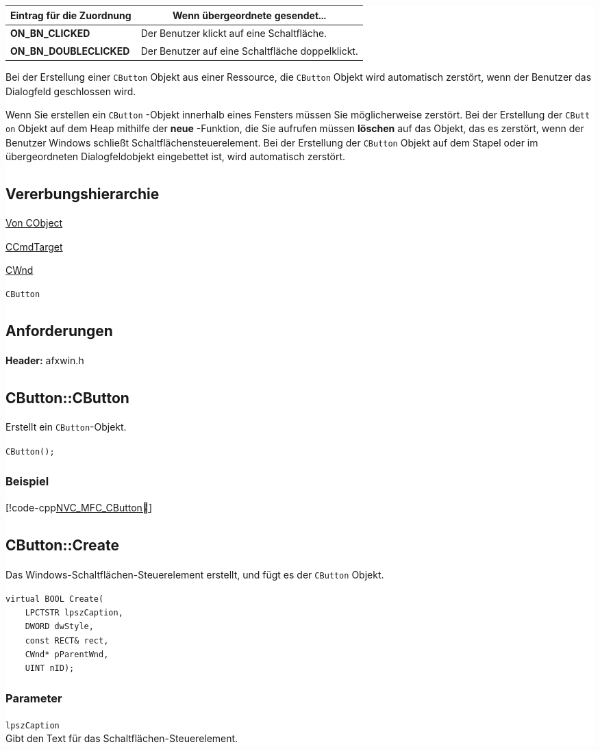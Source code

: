 |Eintrag für die Zuordnung|Wenn übergeordnete gesendet...|  
|---------------|----------------------------|  
|**ON_BN_CLICKED**|Der Benutzer klickt auf eine Schaltfläche.|  
|**ON_BN_DOUBLECLICKED**|Der Benutzer auf eine Schaltfläche doppelklickt.|  
  
 Bei der Erstellung einer `CButton` Objekt aus einer Ressource, die `CButton` Objekt wird automatisch zerstört, wenn der Benutzer das Dialogfeld geschlossen wird.  
  
 Wenn Sie erstellen ein `CButton` -Objekt innerhalb eines Fensters müssen Sie möglicherweise zerstört. Bei der Erstellung der `CButton` Objekt auf dem Heap mithilfe der **neue** -Funktion, die Sie aufrufen müssen **löschen** auf das Objekt, das es zerstört, wenn der Benutzer Windows schließt Schaltflächensteuerelement. Bei der Erstellung der `CButton` Objekt auf dem Stapel oder im übergeordneten Dialogfeldobjekt eingebettet ist, wird automatisch zerstört.  
  
## <a name="inheritance-hierarchy"></a>Vererbungshierarchie  
 [Von CObject](../../mfc/reference/cobject-class.md)  
  
 [CCmdTarget](../../mfc/reference/ccmdtarget-class.md)  
  
 [CWnd](../../mfc/reference/cwnd-class.md)  
  
 `CButton`  
  
## <a name="requirements"></a>Anforderungen  
 **Header:** afxwin.h  
  
##  <a name="a-namecbuttona--cbuttoncbutton"></a><a name="cbutton"></a>CButton::CButton  
 Erstellt ein `CButton`-Objekt.  
  
```  
CButton();
```  
  
### <a name="example"></a>Beispiel  
 [!code-cpp[NVC_MFC_CButton&#1;](../../mfc/reference/codesnippet/cpp/cbutton-class_1.cpp)]  
  
##  <a name="a-namecreatea--cbuttoncreate"></a><a name="create"></a>CButton::Create  
 Das Windows-Schaltflächen-Steuerelement erstellt, und fügt es der `CButton` Objekt.  
  
```  
virtual BOOL Create(
    LPCTSTR lpszCaption,  
    DWORD dwStyle,  
    const RECT& rect,  
    CWnd* pParentWnd,  
    UINT nID);
```  
  
### <a name="parameters"></a>Parameter  
 `lpszCaption`  
 Gibt den Text für das Schaltflächen-Steuerelement.  
  